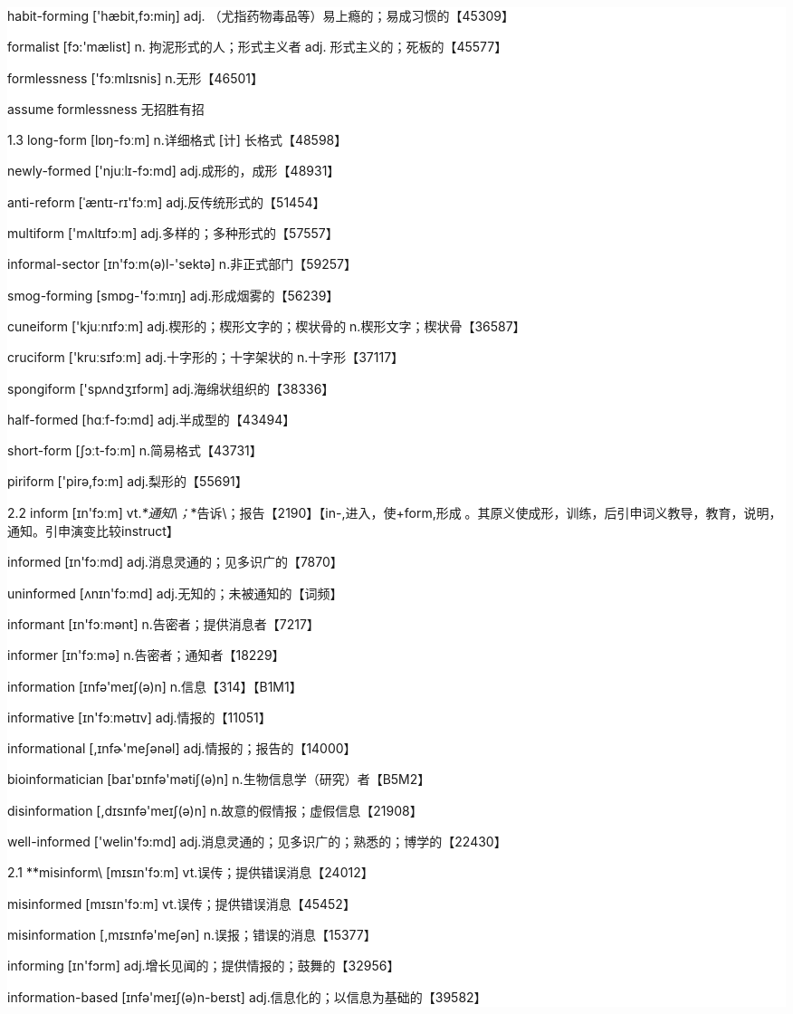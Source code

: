 habit-forming ['hæbit,fɔ:miŋ] adj. （尤指药物毒品等）易上瘾的；易成习惯的【45309】

formalist [fɔ:'mælist] n. 拘泥形式的人；形式主义者 adj. 形式主义的；死板的【45577】

formlessness ['fɔːmlɪsnis] n.无形【46501】

assume formlessness  无招胜有招

1.3 long-form [lɒŋ-fɔːm] n.详细格式 [计] 长格式【48598】

newly-formed ['njuːlɪ-fɔ:md] adj.成形的，成形【48931】

anti-reform [ˈæntɪ-rɪ'fɔːm] adj.反传统形式的【51454】

multiform ['mʌltɪfɔːm] adj.多样的；多种形式的【57557】

informal-sector [ɪn'fɔːm(ə)l-'sektə] n.非正式部门【59257】 

smog-forming [smɒg-'fɔːmɪŋ] adj.形成烟雾的【56239】

cuneiform ['kjuːnɪfɔːm] adj.楔形的；楔形文字的；楔状骨的  n.楔形文字；楔状骨【36587】

cruciform ['kruːsɪfɔːm] adj.十字形的；十字架状的  n.十字形【37117】

spongiform ['spʌndʒɪfɔrm] adj.海绵状组织的【38336】

half-formed [hɑːf-fɔ:md] adj.半成型的【43494】

short-form [ʃɔːt-fɔːm] n.简易格式【43731】 

piriform ['pirə,fɔ:m] adj.梨形的【55691】

2.2 inform [ɪn'fɔːm] vt.*\*通知\；*\*告诉\；报告【2190】【in-,进入，使+form,形成 。其原义使成形，训练，后引申词义教导，教育，说明，通知。引申演变比较instruct】

informed [ɪn'fɔːmd] adj.消息灵通的；见多识广的【7870】

uninformed [ʌnɪn'fɔːmd] adj.无知的；未被通知的【词频】

informant [ɪn'fɔːmənt] n.告密者；提供消息者【7217】



informer [ɪn'fɔːmə] n.告密者；通知者【18229】

information [ɪnfə'meɪʃ(ə)n] n.信息【314】【B1M1】

informative [ɪn'fɔːmətɪv] adj.情报的【11051】

informational [,ɪnfɚ'meʃənəl] adj.情报的；报告的【14000】

bioinformatician [baɪ'ɒɪnfə'mətiʃ(ə)n] n.生物信息学（研究）者【B5M2】

disinformation [,dɪsɪnfə'meɪʃ(ə)n] n.故意的假情报；虚假信息【21908】

well-informed ['welin'fɔ:md] adj.消息灵通的；见多识广的；熟悉的；博学的【22430】

2.1 *\*misinform\ [mɪsɪn'fɔːm] vt.误传；提供错误消息【24012】

misinformed [mɪsɪn'fɔːm] vt.误传；提供错误消息【45452】

misinformation [,mɪsɪnfə'meʃən] n.误报；错误的消息【15377】

informing [ɪn'fɔrm] adj.增长见闻的；提供情报的；鼓舞的【32956】

information-based [ɪnfə'meɪʃ(ə)n-beɪst] adj.信息化的；以信息为基础的【39582】
